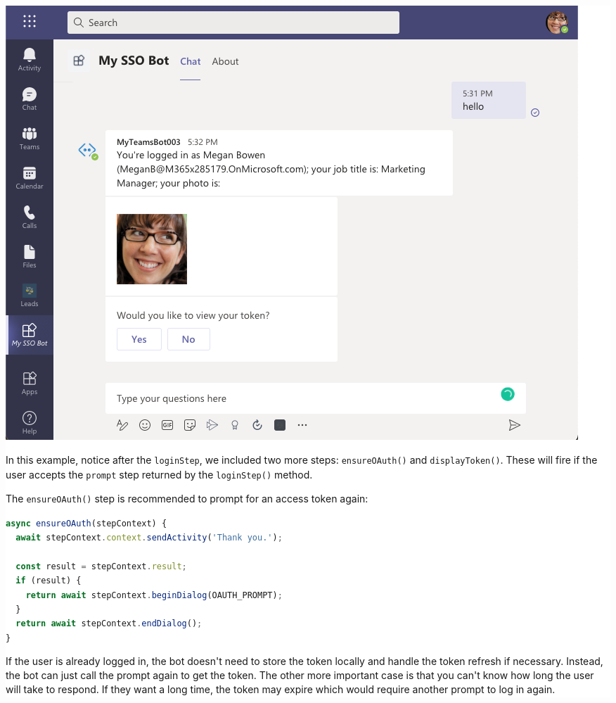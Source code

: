 ![Screenshot of the bot displaying the user's information](../media/07-test-03.png)

In this example, notice after the `loginStep`, we included two more steps: `ensureOAuth()` and `displayToken()`. These will fire if the user accepts the `prompt` step returned by the `loginStep()` method.

The `ensureOAuth()` step is recommended to prompt for an access token again:

```javascript
async ensureOAuth(stepContext) {
  await stepContext.context.sendActivity('Thank you.');

  const result = stepContext.result;
  if (result) {
    return await stepContext.beginDialog(OAUTH_PROMPT);
  }
  return await stepContext.endDialog();
}
```

If the user is already logged in, the bot doesn't need to store the token locally and handle the token refresh if necessary. Instead, the bot can just call the prompt again to get the token. The other more important case is that you can't know how long the user will take to respond. If they want a long time, the token may expire which would require another prompt to log in again.
